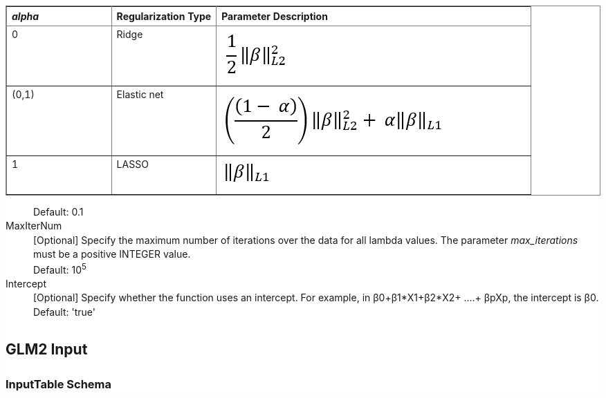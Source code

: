 <div class="tablenoborder"><table cellpadding="4" cellspacing="0" summary="" id="mic1507159982725__table_bdv_f35_lz" class="table" frame="border" border="1" rules="all"><div class="caption"></div><colgroup span="1"><col style="width:20%" span="1"></col><col style="width:20%" span="1"></col><col style="width:60%" span="1"></col></colgroup><thead class="thead" style="text-align:left;"><tr class="row"><th class="entry cellrowborder" style="vertical-align:top;" id="d306649e402" rowspan="1" colspan="1"><var class="keyword varname">alpha</var></th><th class="entry cellrowborder" style="vertical-align:top;" id="d306649e405" rowspan="1" colspan="1">Regularization Type</th><th class="entry cellrowborder" style="vertical-align:top;" id="d306649e407" rowspan="1" colspan="1">Parameter Description</th></tr></thead><tbody class="tbody"><tr class="row"><td class="entry cellrowborder" style="vertical-align:top;" headers="d306649e402" rowspan="1" colspan="1">0</td><td class="entry cellrowborder" style="vertical-align:top;" headers="d306649e405" rowspan="1" colspan="1">Ridge</td><td class="entry cellrowborder" style="vertical-align:top;" headers="d306649e407" rowspan="1" colspan="1"><img class="image" id="mic1507159982725__image_trx_kkp_4z" src="hjg1527875586223.png"></img></td></tr><tr class="row"><td class="entry cellrowborder" style="vertical-align:top;" headers="d306649e402" rowspan="1" colspan="1">(0,1)</td><td class="entry cellrowborder" style="vertical-align:top;" headers="d306649e405" rowspan="1" colspan="1">Elastic net</td><td class="entry cellrowborder" style="vertical-align:top;" headers="d306649e407" rowspan="1" colspan="1"><img class="image" id="mic1507159982725__image_s1s_xxc_12b" src="lcy1527880270334.png"></img></td></tr><tr class="row"><td class="entry cellrowborder" style="vertical-align:top;" headers="d306649e402" rowspan="1" colspan="1">1</td><td class="entry cellrowborder" style="vertical-align:top;" headers="d306649e405" rowspan="1" colspan="1">LASSO</td><td class="entry cellrowborder" style="vertical-align:top;" headers="d306649e407" rowspan="1" colspan="1"><img class="image" id="mic1507159982725__image_dzl_hlp_4z" src="cuy1527878530860.png"></img></td></tr></tbody></table></div></dd><dd class="dd pd ddexpand">Default: 0.1</dd><dt class="dt pt dlterm">MaxIterNum</dt><dd class="dd pd">[Optional] Specify the maximum number of iterations over the data for all lambda values. The parameter <var class="keyword varname">max_iterations</var> must be a positive INTEGER value.</dd><dd class="dd pd ddexpand">Default: 10<span><sup>5</sup></span></dd><dt class="dt pt dlterm">Intercept</dt><dd class="dd pd">[Optional] Specify whether the function uses an intercept. For example, in β0+β1*X1+β2*X2+ ....+ βpXp, the intercept is β0.</dd><dd class="dd pd ddexpand">Default: 'true'</dd></dl></div></div></div><div class="topic reference nested1" aria-labelledby="ariaid-title4" topicindex="4" topicid="qul1507160018616" xml:lang="en-us" lang="en-us" id="qul1507160018616">
<h2 class="title topictitle2" id="ariaid-title4">GLM2 Input</h2><div class="body refbody"><div class="section" id="qul1507160018616__section_N1000E_N1000C_N10001">
<h3 class="title sectiontitle">InputTable Schema</h3>